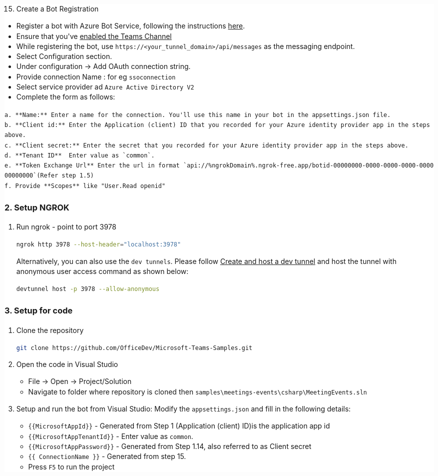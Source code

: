 15. Create a Bot Registration
   - Register a bot with Azure Bot Service, following the instructions [here](https://docs.microsoft.com/en-us/azure/bot-service/bot-service-quickstart-registration?view=azure-bot-service-3.0).
   - Ensure that you've [enabled the Teams Channel](https://docs.microsoft.com/en-us/azure/bot-service/channel-connect-teams?view=azure-bot-service-4.0)
   - While registering the bot, use `https://<your_tunnel_domain>/api/messages` as the messaging endpoint.
   - Select Configuration section.
   - Under configuration -> Add OAuth connection string.
   - Provide connection Name : for eg `ssoconnection`
   - Select service provider ad `Azure Active Directory V2`
   - Complete the form as follows:

    a. **Name:** Enter a name for the connection. You'll use this name in your bot in the appsettings.json file.
    b. **Client id:** Enter the Application (client) ID that you recorded for your Azure identity provider app in the steps above.
    c. **Client secret:** Enter the secret that you recorded for your Azure identity provider app in the steps above.
    d. **Tenant ID**  Enter value as `common`.
    e. **Token Exchange Url** Enter the url in format `api://%ngrokDomain%.ngrok-free.app/botid-00000000-0000-0000-0000-000000000000`(Refer step 1.5)
    f. Provide **Scopes** like "User.Read openid"

### 2. Setup NGROK
1) Run ngrok - point to port 3978

   ```bash
   ngrok http 3978 --host-header="localhost:3978"
   ```  

   Alternatively, you can also use the `dev tunnels`. Please follow [Create and host a dev tunnel](https://learn.microsoft.com/en-us/azure/developer/dev-tunnels/get-started?tabs=windows) and host the tunnel with anonymous user access command as shown below:

   ```bash
   devtunnel host -p 3978 --allow-anonymous
   ```

### 3. Setup for code
  
1. Clone the repository
   ```bash
   git clone https://github.com/OfficeDev/Microsoft-Teams-Samples.git
   ```

2. Open the code in Visual Studio
   - File -> Open -> Project/Solution
   - Navigate to folder where repository is cloned then `samples\meetings-events\csharp\MeetingEvents.sln`
 
3. Setup and run the bot from Visual Studio: 
    Modify the `appsettings.json` and fill in the following details:
   - `{{MicrosoftAppId}}` - Generated from Step 1 (Application (client) ID)is the application app id
   - `{{MicrosoftAppTenantId}}` - Enter value as `common`.
   - `{{MicrosoftAppPassword}}` - Generated from Step 1.14, also referred to as Client secret
   - `{{ ConnectionName }}` - Generated from step 15.
   - Press `F5` to run the project
